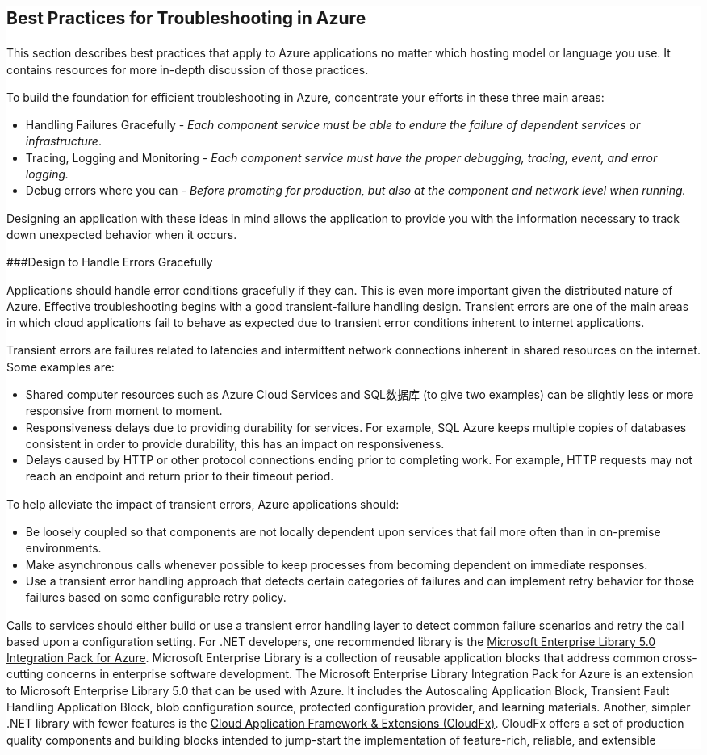 <h2><a id="BestPractices"></a>Best Practices for Troubleshooting in Azure</h2>

This section describes best practices that apply to Azure
applications no matter which hosting model or language you use. It
contains resources for more in-depth discussion of those practices.

To build the foundation for efficient troubleshooting in Azure,
concentrate your efforts in these three main areas:

-   Handling Failures Gracefully - *Each component service must be able
    to endure the failure of dependent services or infrastructure*.
-   Tracing, Logging and Monitoring - *Each component service must have the proper
    debugging, tracing, event, and error logging.*
-   Debug errors where you can - *Before promoting for production, but
    also at the component and network level when running.*

Designing an application with these ideas in mind allows the application
to provide you with the information necessary to track down unexpected
behavior when it occurs.

###Design to Handle Errors Gracefully

Applications should handle error conditions gracefully if they can. This
is even more important given the distributed nature of Azure.
Effective troubleshooting begins with a good transient-failure handling
design. Transient errors are one of the main areas in which cloud
applications fail to behave as expected due to transient error
conditions inherent to internet applications. 

Transient errors are failures related to latencies and intermittent
network connections inherent in shared resources on the internet. Some
examples are:

-   Shared computer resources such as Azure Cloud Services and
    SQL数据库 (to give two examples) can be slightly less or more
    responsive from moment to moment.
-   Responsiveness delays due to providing durability for services. For example, SQL
    Azure keeps multiple copies of databases consistent in order to
    provide durability, this has an impact on responsiveness.
-   Delays caused by HTTP or other protocol connections ending prior to
    completing work. For example, HTTP requests may not reach an
    endpoint and return prior to their timeout period.


To help alleviate the impact of transient errors, Azure
applications should:

-   Be loosely coupled so that components are not locally dependent upon
    services that fail more often than in on-premise environments.
-   Make asynchronous calls whenever possible to keep processes from
    becoming dependent on immediate responses.
-   Use a transient error handling approach that detects certain
    categories of failures and can implement retry behavior for those
    failures based on some configurable retry policy.

Calls to services should either build or use a transient error handling layer to detect common failure scenarios and retry the call based upon a configuration setting. For .NET developers, one recommended library is the [Microsoft Enterprise Library 5.0 Integration Pack for Azure].
Microsoft Enterprise Library is a collection of reusable application
blocks that address common cross-cutting concerns in enterprise software
development. The Microsoft Enterprise Library Integration Pack for
Azure is an extension to Microsoft Enterprise Library 5.0 that
can be used with Azure. It includes the
Autoscaling Application Block, Transient Fault Handling Application
Block, blob configuration source, protected configuration provider, and
learning materials. Another, simpler .NET library with fewer features is the
[Cloud Application Framework & Extensions (CloudFx)]. CloudFx offers a set
of production quality components and building blocks intended to
jump-start the implementation of feature-rich, reliable, and extensible

[Monitoring Pack]: http://www.microsoft.com/download/en/details.aspx?id=11324
[Microsoft System Center Operations Manager]: http://www.microsoft.com/zh-cn/server-cloud/products/system-center-2012-r2/default.aspx#fbid=9ZH5wGSDgf0
[Azure Platform Management Tool (MMC)]: http://wapmmc.codeplex.com/
[Azure Diagnostics Manager]: http://cerebrata.com/Products/AzureDiagnosticsManager/
[Cloud Storage Studio]: http://cerebrata.com/Products/CloudStorageStudio/
[Azure Management Cmdlets]: http://cerebrata.com/Products/AzureManagementCmdlets/
[Gomez]: http://www.compuware.com/application-performance-management/
[Keynote]: http://www.keynote.com/solutions/
[Pingdom]: http://pingdom.com/
[AlertBot]: http://www.alertbot.com/products/website-monitoring/default.aspx
[IntelliTrace]: http://msdn.microsoft.com/zh-cn/library/dd264915.aspx
[startup task]: http://msdn.microsoft.com/zh-cn/library/gg456327.aspx
[AVIcode]: http://www.microsoft.com/zh-cn/server-cloud/system-center/avicode.aspx
[profile]: http://msdn.microsoft.com/zh-cn/library/windowsazure/hh369930.aspx
[VM Assistant]: http://azurevmassist.codeplex.com/
[Debugging Node in the Azure Emulator]: http://weblogs.asp.net/jimwang/archive/2012/04/17/debugging-node-node-inspector-in-the-azure-emulator.aspx
[Debugging with Node-Inspector]: http://howtonode.org/debugging-with-node-inspector
[IntelliTrace to debug Azure Cloud Services]: http://blogs.msdn.com/b/jnak/archive/2010/06/07/using-intellitrace-to-debug-windows-azure-cloud-services.aspx
[Troubleshooting an Azure web site]: /develop/net/best-practices/troubleshooting-web-sites/
[W3C extended log file format]: http://go.microsoft.com/fwlink/?LinkID=90561
[Log Parser]: http://go.microsoft.com/fwlink/?LinkId=246619
[Log Parser Plus]: http://logparserplus.com/Examples
[TechNet Log Parser Examples]: http://technet.microsoft.com/zh-cn/library/ee692659.aspx
[Office 2003 Web Components]: http://www.microsoft.com/zh-cn/download/details.aspx?id=22276
[How to: Debug Windows Service Applications]: http://msdn.microsoft.com/zh-cn/library/7a50syb3%28v=vs.90%29.aspx
[Daniel Pearson's presentation Windows Debugging and Troubleshooting]: http://technet.microsoft.com/zh-cn/video/Video/hh867800
[Suse Linux documentation]: https://www.suse.com/documentation/
[list of storage explorers]: http://blogs.msdn.com/b/windowsazurestorage/archive/2010/04/17/windows-azure-storage-explorers.aspx
[Explorer for Azure Blob Storage]: http://www.cloudberrylab.com/free-microsoft-azure-explorer.aspx
[enterprise 服务总线]: http://en.wikipedia.org/wiki/Enterprise_service_bus
[Azure 服务总线 Quotas]: http://msdn.microsoft.com/zh-cn/library/windowsazure/ee732538.aspx
[服务总线 Explorer]: http://code.msdn.microsoft.com/Service-Bus-Explorer-f2abca5a
[Hosting Behind a Firewall with the 服务总线]: http://msdn.microsoft.com/zh-cn/library/windowsazure/ee706729.aspx
[Handling Transient Communication Errors]: http://msdn.microsoft.com/zh-cn/library/hh851746(VS.103).aspx
[Messaging Exceptions]: http://msdn.microsoft.com/zh-cn/library/hh418082.aspx
[Handling Transient Communication Errors]: http://msdn.microsoft.com/zh-cn/library/hh851746(VS.103).aspx
[Best Practices for Leveraging Azure 服务总线 Brokered Messaging API]: http://msdn.microsoft.com/zh-cn/library/windowsazure/hh545245.aspx
[Troubleshooting the 服务总线]: http://msdn.microsoft.com/zh-cn/library/windowsazure/ee706702.aspx
[Azure Health Status]: http://go.microsoft.com/fwlink/p/?LinkId=168847
[SQL数据库 Connectivity Troubleshooting Guide]: http://social.technet.microsoft.com/wiki/contents/articles/sql-azure-connectivity-troubleshooting-guide.aspx
[Troubleshooting SQL数据库]: http://msdn.microsoft.com/zh-cn/library/ee730906.aspx
[Troubleshooting Queries]: http://msdn.microsoft.com/zh-cn/library/ms186351(SQL.100).aspx
[Troubleshoot and Optimize Queries with SQL数据库]: http://social.technet.microsoft.com/wiki/contents/articles/1104.troubleshoot-and-optimize-queries-with-sql-azure.aspx
[SQL数据库 Performance Considerations and Troubleshooting]: http://channel9.msdn.com/Events/TechEd/NorthAmerica/2011/DBI314
[Improving Your I/O Performance]: http://blogs.msdn.com/b/sqlazure/archive/2010/07/27/10043069.aspx?PageIndex=2#comments
[System Center Monitoring Pack for SQL数据库]: http://www.microsoft.com/zh-cn/download/details.aspx?id=10631
[Errors and Events Reference (Database Engine)]: http://go.microsoft.com/fwlink/p/?LinkId=166622
[Retry Logic for Transient Failures in SQL数据库]: http://social.technet.microsoft.com/wiki/contents/articles/4235.retry-logic-for-transient-failures-in-sql-azure.aspx
[SQL数据库 Retry Logic Sample]: http://code.msdn.microsoft.com/windowsazure/SQL-Azure-Retry-Logic-2d0a8401
[The Transient Fault Handling Application Block]: http://msdn.microsoft.com/zh-cn/library/hh680934(PandP.50).aspx
[Microsoft Enterprise Library 5.0 Integration Pack for Azure]: http://msdn.microsoft.com/zh-cn/library/hh680918%28v=pandp.50%29.aspx
[Take Control of Logging and Tracing in Azure]: http://msdn.microsoft.com/zh-cn/magazine/ff714589.aspx
[Cloud Application Framework & Extensions (CloudFx)]: http://nuget.org/packages/Microsoft.Experience.CloudFx
[Fiddler]: http://www.fiddler2.com/fiddler2/
[Understanding Quotas]: http://msdn.microsoft.com/zh-cn/library/gg185683.aspx
[Troubleshooting Cache]: http://go.microsoft.com/fwlink/?LinkId=252730 